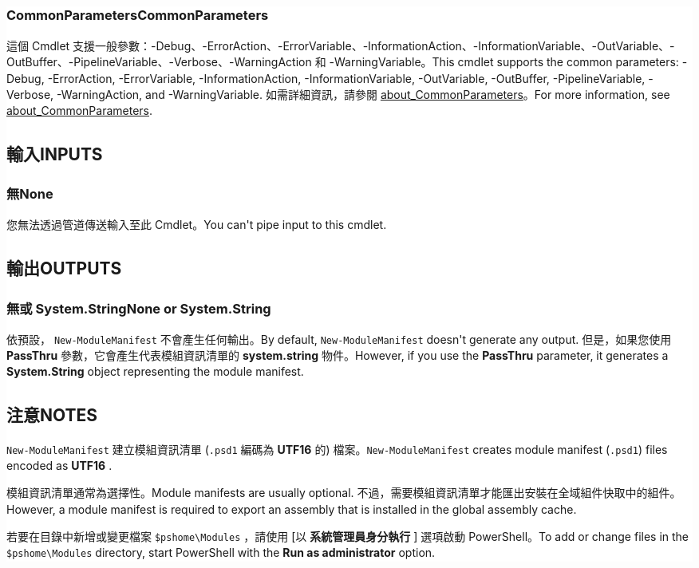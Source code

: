 ### <span data-ttu-id="7f8d2-316">CommonParameters</span><span class="sxs-lookup"><span data-stu-id="7f8d2-316">CommonParameters</span></span>

<span data-ttu-id="7f8d2-317">這個 Cmdlet 支援一般參數：-Debug、-ErrorAction、-ErrorVariable、-InformationAction、-InformationVariable、-OutVariable、-OutBuffer、-PipelineVariable、-Verbose、-WarningAction 和 -WarningVariable。</span><span class="sxs-lookup"><span data-stu-id="7f8d2-317">This cmdlet supports the common parameters: -Debug, -ErrorAction, -ErrorVariable, -InformationAction, -InformationVariable, -OutVariable, -OutBuffer, -PipelineVariable, -Verbose, -WarningAction, and -WarningVariable.</span></span> <span data-ttu-id="7f8d2-318">如需詳細資訊，請參閱 [about_CommonParameters](https://go.microsoft.com/fwlink/?LinkID=113216)。</span><span class="sxs-lookup"><span data-stu-id="7f8d2-318">For more information, see [about_CommonParameters](https://go.microsoft.com/fwlink/?LinkID=113216).</span></span>

## <span data-ttu-id="7f8d2-319">輸入</span><span class="sxs-lookup"><span data-stu-id="7f8d2-319">INPUTS</span></span>

### <span data-ttu-id="7f8d2-320">無</span><span class="sxs-lookup"><span data-stu-id="7f8d2-320">None</span></span>

<span data-ttu-id="7f8d2-321">您無法透過管道傳送輸入至此 Cmdlet。</span><span class="sxs-lookup"><span data-stu-id="7f8d2-321">You can't pipe input to this cmdlet.</span></span>

## <span data-ttu-id="7f8d2-322">輸出</span><span class="sxs-lookup"><span data-stu-id="7f8d2-322">OUTPUTS</span></span>

### <span data-ttu-id="7f8d2-323">無或 System.String</span><span class="sxs-lookup"><span data-stu-id="7f8d2-323">None or System.String</span></span>

<span data-ttu-id="7f8d2-324">依預設， `New-ModuleManifest` 不會產生任何輸出。</span><span class="sxs-lookup"><span data-stu-id="7f8d2-324">By default, `New-ModuleManifest` doesn't generate any output.</span></span> <span data-ttu-id="7f8d2-325">但是，如果您使用 **PassThru** 參數，它會產生代表模組資訊清單的 **system.string** 物件。</span><span class="sxs-lookup"><span data-stu-id="7f8d2-325">However, if you use the **PassThru** parameter, it generates a **System.String** object representing the module manifest.</span></span>

## <span data-ttu-id="7f8d2-326">注意</span><span class="sxs-lookup"><span data-stu-id="7f8d2-326">NOTES</span></span>

<span data-ttu-id="7f8d2-327">`New-ModuleManifest` 建立模組資訊清單 (`.psd1` 編碼為 **UTF16** 的) 檔案。</span><span class="sxs-lookup"><span data-stu-id="7f8d2-327">`New-ModuleManifest` creates module manifest (`.psd1`) files encoded as **UTF16** .</span></span>

<span data-ttu-id="7f8d2-328">模組資訊清單通常為選擇性。</span><span class="sxs-lookup"><span data-stu-id="7f8d2-328">Module manifests are usually optional.</span></span> <span data-ttu-id="7f8d2-329">不過，需要模組資訊清單才能匯出安裝在全域組件快取中的組件。</span><span class="sxs-lookup"><span data-stu-id="7f8d2-329">However, a module manifest is required to export an assembly that is installed in the global assembly cache.</span></span>

<span data-ttu-id="7f8d2-330">若要在目錄中新增或變更檔案 `$pshome\Modules` ，請使用 [以 **系統管理員身分執行** ] 選項啟動 PowerShell。</span><span class="sxs-lookup"><span data-stu-id="7f8d2-330">To add or change files in the `$pshome\Modules` directory, start PowerShell with the **Run as administrator** option.</span></span>
